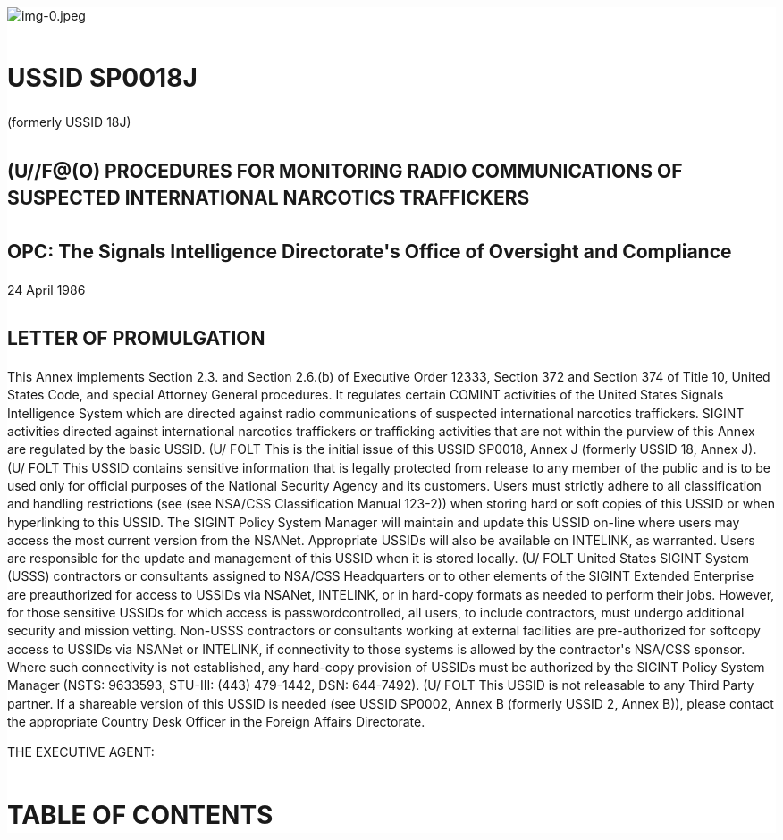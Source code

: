 ![img-0.jpeg](img-0.jpeg)

# USSID SP0018J 

(formerly USSID 18J)

## (U//F@(O) PROCEDURES FOR MONITORING RADIO COMMUNICATIONS OF SUSPECTED INTERNATIONAL NARCOTICS TRAFFICKERS

## OPC: The Signals Intelligence Directorate's Office of Oversight and Compliance

24 April 1986

## LETTER OF PROMULGATION

This Annex implements Section 2.3. and Section 2.6.(b) of Executive Order 12333, Section 372 and Section 374 of Title 10, United States Code, and special Attorney General procedures. It regulates certain COMINT activities of the United States Signals Intelligence System which are directed against radio communications of suspected international narcotics traffickers. SIGINT activities directed against international narcotics traffickers or trafficking activities that are not within the purview of this Annex are regulated by the basic USSID.
(U/ $\boldsymbol{\text { FOLT }}$ This is the initial issue of this USSID SP0018, Annex J (formerly USSID 18, Annex J).
(U/ $\boldsymbol{\text { FOLT }}$ This USSID contains sensitive information that is legally protected from release to any member of the public and is to be used only for official purposes of the National Security Agency and its customers. Users must strictly adhere to all classification and handling restrictions (see (see NSA/CSS Classification Manual 123-2)) when storing hard or soft copies of this USSID or when hyperlinking to this USSID. The SIGINT Policy System Manager will maintain and update this USSID on-line where users may access the most current version from the NSANet. Appropriate USSIDs will also be available on INTELINK, as warranted. Users are responsible for the update and management of this USSID when it is stored locally.
(U/ $\boldsymbol{\text { FOLT }}$ United States SIGINT System (USSS) contractors or consultants assigned to NSA/CSS Headquarters or to other elements of the SIGINT Extended Enterprise are preauthorized for access to USSIDs via NSANet, INTELINK, or in hard-copy formats as needed to perform their jobs. However, for those sensitive USSIDs for which access is passwordcontrolled, all users, to include contractors, must undergo additional security and mission vetting. Non-USSS contractors or consultants working at external facilities are pre-authorized for softcopy access to USSIDs via NSANet or INTELINK, if connectivity to those systems is allowed by the contractor's NSA/CSS sponsor. Where such connectivity is not established, any hard-copy provision of USSIDs must be authorized by the SIGINT Policy System Manager (NSTS: 9633593, STU-III: (443) 479-1442, DSN: 644-7492).
(U/ $\boldsymbol{\text { FOLT }}$ This USSID is not releasable to any Third Party partner. If a shareable version of this USSID is needed (see USSID SP0002, Annex B (formerly USSID 2, Annex B)), please contact the appropriate Country Desk Officer in the Foreign Affairs Directorate.

THE EXECUTIVE AGENT:

# TABLE OF CONTENTS 

